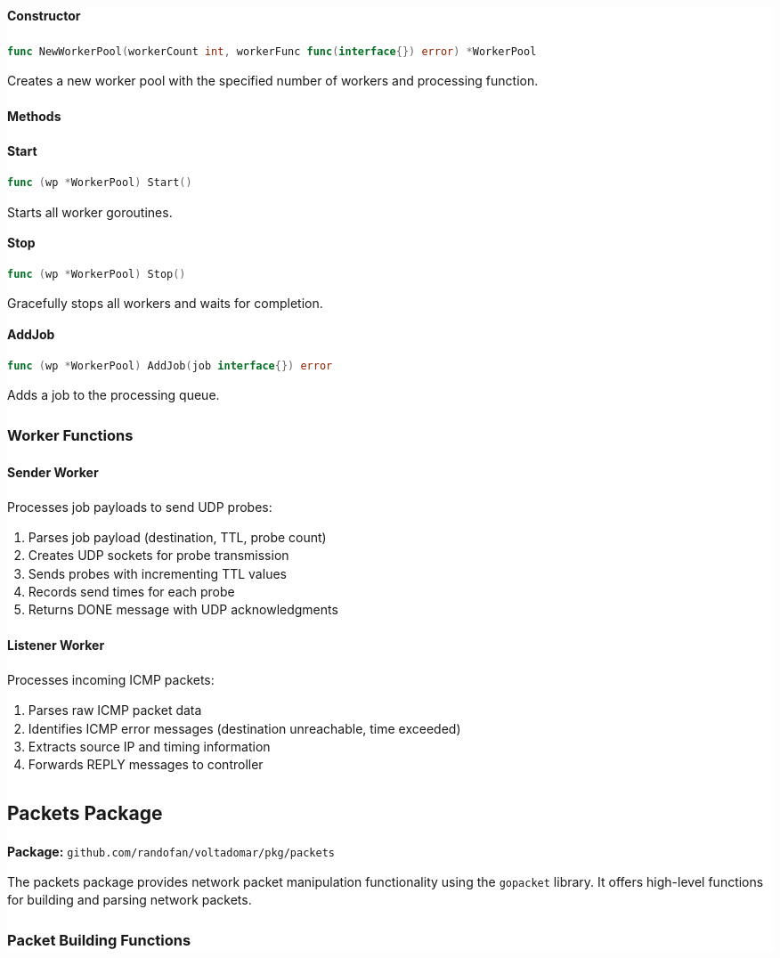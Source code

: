 #### Constructor

```go
func NewWorkerPool(workerCount int, workerFunc func(interface{}) error) *WorkerPool
```

Creates a new worker pool with the specified number of workers and processing function.

#### Methods

**Start**
```go
func (wp *WorkerPool) Start()
```
Starts all worker goroutines.

**Stop**
```go
func (wp *WorkerPool) Stop()
```
Gracefully stops all workers and waits for completion.

**AddJob**
```go
func (wp *WorkerPool) AddJob(job interface{}) error
```
Adds a job to the processing queue.

### Worker Functions

#### Sender Worker

Processes job payloads to send UDP probes:
1. Parses job payload (destination, TTL, probe count)
2. Creates UDP sockets for probe transmission
3. Sends probes with incrementing TTL values
4. Records send times for each probe
5. Returns DONE message with UDP acknowledgments

#### Listener Worker

Processes incoming ICMP packets:
1. Parses raw ICMP packet data
2. Identifies ICMP error messages (destination unreachable, time exceeded)
3. Extracts source IP and timing information
4. Forwards REPLY messages to controller

## Packets Package

**Package:** `github.com/randofan/voltadomar/pkg/packets`

The packets package provides network packet manipulation functionality using the `gopacket` library. It offers high-level functions for building and parsing network packets.

### Packet Building Functions
